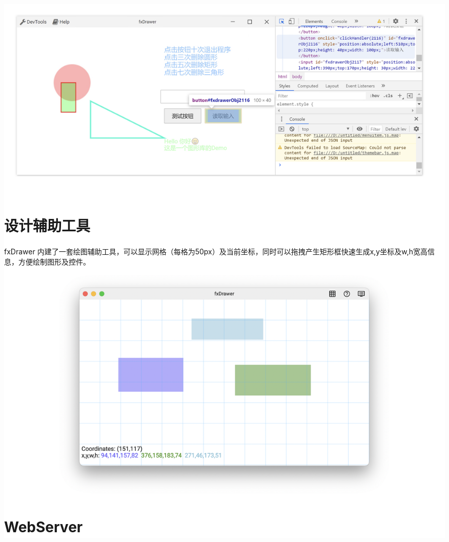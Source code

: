 ![debugger](img/debugger.png)

# 设计辅助工具

fxDrawer 内建了一套绘图辅助工具，可以显示网格（每格为50px）及当前坐标，同时可以拖拽产生矩形框快速生成x,y坐标及w,h宽高信息，方便绘制图形及控件。

![debugger](img/designer.png)

# WebServer
